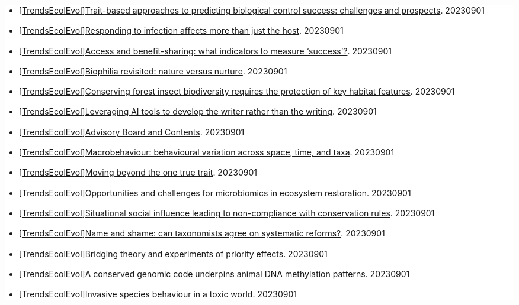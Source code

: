   - \[[TrendsEcolEvol](https://www.sciencedirect.com/journal/trends-in-ecology-and-evolution)\][Trait-based approaches to predicting biological control success: challenges and prospects](https://www.sciencedirect.com/science/article/pii/S0169534723000885?dgcid=rss_sd_all).  	20230901

  - \[[TrendsEcolEvol](https://www.sciencedirect.com/journal/trends-in-ecology-and-evolution)\][Responding to infection affects more than just the host](https://www.sciencedirect.com/science/article/pii/S0169534723001416?dgcid=rss_sd_all).  	20230901

  - \[[TrendsEcolEvol](https://www.sciencedirect.com/journal/trends-in-ecology-and-evolution)\][Access and benefit-sharing: what indicators to measure ‘success’?](https://www.sciencedirect.com/science/article/pii/S0169534723001398?dgcid=rss_sd_all).  	20230901

  - \[[TrendsEcolEvol](https://www.sciencedirect.com/journal/trends-in-ecology-and-evolution)\][Biophilia revisited: nature versus nurture](https://www.sciencedirect.com/science/article/pii/S0169534723001490?dgcid=rss_sd_all).  	20230901

  - \[[TrendsEcolEvol](https://www.sciencedirect.com/journal/trends-in-ecology-and-evolution)\][Conserving forest insect biodiversity requires the protection of key habitat features](https://www.sciencedirect.com/science/article/pii/S0169534723001386?dgcid=rss_sd_all).  	20230901

  - \[[TrendsEcolEvol](https://www.sciencedirect.com/journal/trends-in-ecology-and-evolution)\][Leveraging AI tools to develop the writer rather than the writing](https://www.sciencedirect.com/science/article/pii/S0169534723001301?dgcid=rss_sd_all).  	20230901

  - \[[TrendsEcolEvol](https://www.sciencedirect.com/journal/trends-in-ecology-and-evolution)\][Advisory Board and Contents](https://www.sciencedirect.com/science/article/pii/S0169534723001556?dgcid=rss_sd_all).  	20230901

  - \[[TrendsEcolEvol](https://www.sciencedirect.com/journal/trends-in-ecology-and-evolution)\][Macrobehaviour: behavioural variation across space, time, and taxa](https://www.sciencedirect.com/science/article/pii/S0169534723002185?dgcid=rss_sd_all).  	20230901

  - \[[TrendsEcolEvol](https://www.sciencedirect.com/journal/trends-in-ecology-and-evolution)\][Moving beyond the one true trait](https://www.sciencedirect.com/science/article/pii/S0169534723002173?dgcid=rss_sd_all).  	20230901

  - \[[TrendsEcolEvol](https://www.sciencedirect.com/journal/trends-in-ecology-and-evolution)\][Opportunities and challenges for microbiomics in ecosystem restoration](https://www.sciencedirect.com/science/article/pii/S0169534723002112?dgcid=rss_sd_all).  	20230901

  - \[[TrendsEcolEvol](https://www.sciencedirect.com/journal/trends-in-ecology-and-evolution)\][Situational social influence leading to non-compliance with conservation rules](https://www.sciencedirect.com/science/article/pii/S0169534723002148?dgcid=rss_sd_all).  	20230901

  - \[[TrendsEcolEvol](https://www.sciencedirect.com/journal/trends-in-ecology-and-evolution)\][Name and shame: can taxonomists agree on systematic reforms?](https://www.sciencedirect.com/science/article/pii/S0169534723002100?dgcid=rss_sd_all).  	20230901

  - \[[TrendsEcolEvol](https://www.sciencedirect.com/journal/trends-in-ecology-and-evolution)\][Bridging theory and experiments of priority effects](https://www.sciencedirect.com/science/article/pii/S0169534723002124?dgcid=rss_sd_all).  	20230901

  - \[[TrendsEcolEvol](https://www.sciencedirect.com/journal/trends-in-ecology-and-evolution)\][A conserved genomic code underpins animal DNA methylation patterns](https://www.sciencedirect.com/science/article/pii/S0169534723002215?dgcid=rss_sd_all).  	20230901

  - \[[TrendsEcolEvol](https://www.sciencedirect.com/journal/trends-in-ecology-and-evolution)\][Invasive species behaviour in a toxic world](https://www.sciencedirect.com/science/article/pii/S0169534723002082?dgcid=rss_sd_all).  	20230901
